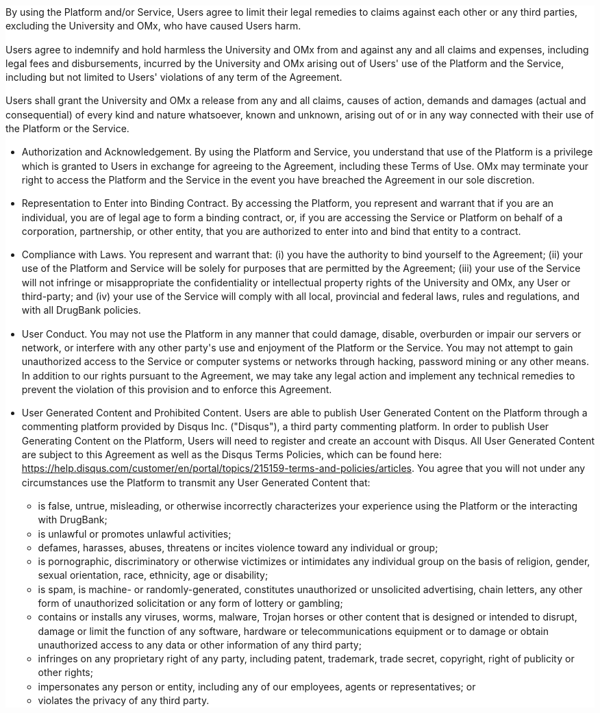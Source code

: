   By using the Platform and/or Service, Users agree to limit their legal remedies to claims against each other or any third parties, excluding the University and OMx, who have caused Users harm.

  Users agree to indemnify and hold harmless the University and OMx from and against any and all claims and expenses, including legal fees and disbursements, incurred by the University and OMx arising out of Users' use of the Platform and the Service, including but not limited to Users' violations of any term of the Agreement.

  Users shall grant the University and OMx a release from any and all claims, causes of action, demands and damages (actual and consequential) of every kind and nature whatsoever, known and unknown, arising out of or in any way connected with their use of the Platform or the Service.

* Authorization and Acknowledgement. By using the Platform and Service, you understand that use of the Platform is a privilege which is granted to Users in exchange for agreeing to the Agreement, including these Terms of Use. OMx may terminate your right to access the Platform and the Service in the event you have breached the Agreement in our sole discretion.

* Representation to Enter into Binding Contract. By accessing the Platform, you represent and warrant that if you are an individual, you are of legal age to form a binding contract, or, if you are accessing the Service or Platform on behalf of a corporation, partnership, or other entity, that you are authorized to enter into and bind that entity to a contract.

* Compliance with Laws. You represent and warrant that: (i) you have the authority to bind yourself to the Agreement; (ii) your use of the Platform and Service will be solely for purposes that are permitted by the Agreement; (iii) your use of the Service will not infringe or misappropriate the confidentiality or intellectual property rights of the University and OMx, any User or third-party; and (iv) your use of the Service will comply with all local, provincial and federal laws, rules and regulations, and with all DrugBank policies.

* User Conduct. You may not use the Platform in any manner that could damage, disable, overburden or impair our servers or network, or interfere with any other party's use and enjoyment of the Platform or the Service. You may not attempt to gain unauthorized access to the Service or computer systems or networks through hacking, password mining or any other means. In addition to our rights pursuant to the Agreement, we may take any legal action and implement any technical remedies to prevent the violation of this provision and to enforce this Agreement.

* User Generated Content and Prohibited Content. Users are able to publish User Generated Content on the Platform through a commenting platform provided by Disqus Inc. ("Disqus"), a third party commenting platform. In order to publish User Generating Content on the Platform, Users will need to register and create an account with Disqus. All User Generated Content are subject to this Agreement as well as the Disqus Terms Policies, which can be found here: https://help.disqus.com/customer/en/portal/topics/215159-terms-and-policies/articles. You agree that you will not under any circumstances use the Platform to transmit any User Generated Content that:

  * is false, untrue, misleading, or otherwise incorrectly characterizes your experience using the Platform or the interacting with DrugBank;
  * is unlawful or promotes unlawful activities;
  * defames, harasses, abuses, threatens or incites violence toward any individual or group;
  * is pornographic, discriminatory or otherwise victimizes or intimidates any individual group on the basis of religion, gender, sexual orientation, race, ethnicity, age or disability;
  * is spam, is machine- or randomly-generated, constitutes unauthorized or unsolicited advertising, chain letters, any other form of unauthorized solicitation or any form of lottery or gambling;
  * contains or installs any viruses, worms, malware, Trojan horses or other content that is designed or intended to disrupt, damage or limit the function of any software, hardware or telecommunications equipment or to damage or obtain unauthorized access to any data or other information of any third party;
  * infringes on any proprietary right of any party, including patent, trademark, trade secret, copyright, right of publicity or other rights;
  * impersonates any person or entity, including any of our employees, agents or representatives; or
  * violates the privacy of any third party.
